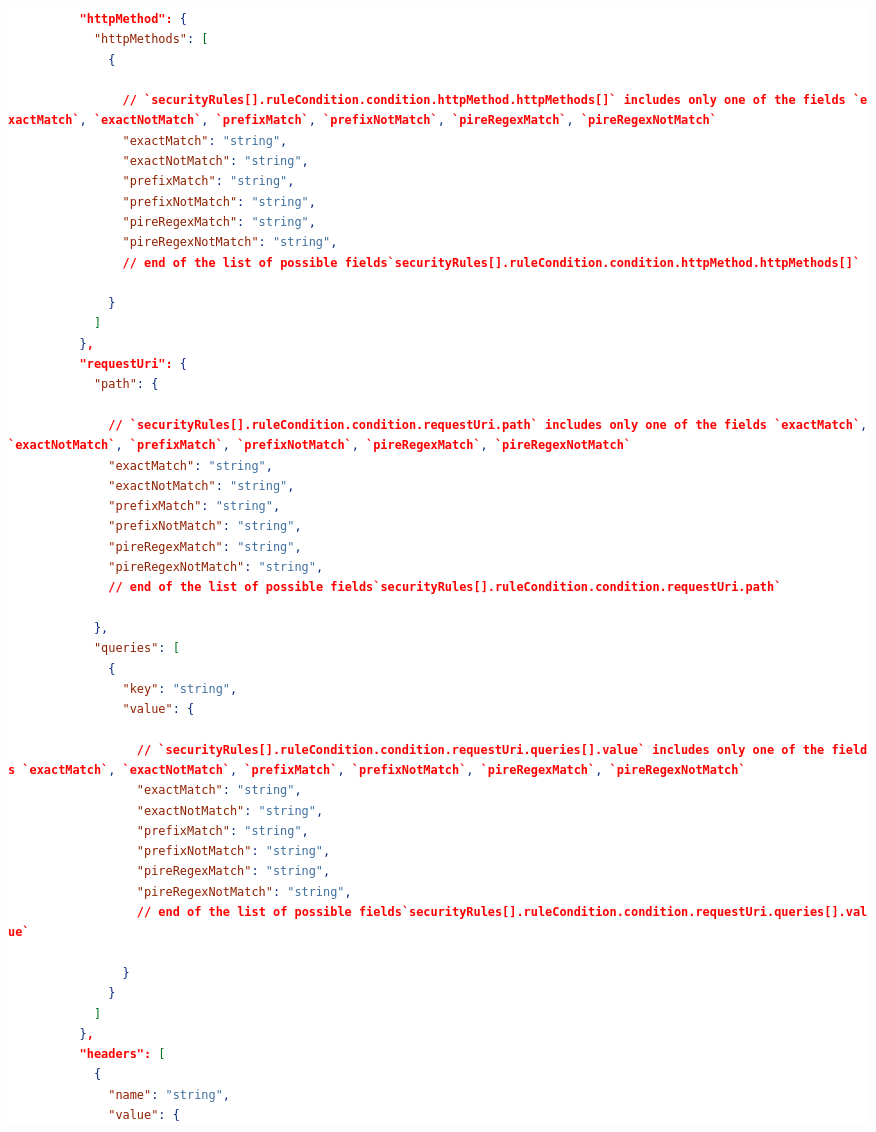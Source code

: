 ```json 
          "httpMethod": {
            "httpMethods": [
              {

                // `securityRules[].ruleCondition.condition.httpMethod.httpMethods[]` includes only one of the fields `exactMatch`, `exactNotMatch`, `prefixMatch`, `prefixNotMatch`, `pireRegexMatch`, `pireRegexNotMatch`
                "exactMatch": "string",
                "exactNotMatch": "string",
                "prefixMatch": "string",
                "prefixNotMatch": "string",
                "pireRegexMatch": "string",
                "pireRegexNotMatch": "string",
                // end of the list of possible fields`securityRules[].ruleCondition.condition.httpMethod.httpMethods[]`

              }
            ]
          },
          "requestUri": {
            "path": {

              // `securityRules[].ruleCondition.condition.requestUri.path` includes only one of the fields `exactMatch`, `exactNotMatch`, `prefixMatch`, `prefixNotMatch`, `pireRegexMatch`, `pireRegexNotMatch`
              "exactMatch": "string",
              "exactNotMatch": "string",
              "prefixMatch": "string",
              "prefixNotMatch": "string",
              "pireRegexMatch": "string",
              "pireRegexNotMatch": "string",
              // end of the list of possible fields`securityRules[].ruleCondition.condition.requestUri.path`

            },
            "queries": [
              {
                "key": "string",
                "value": {

                  // `securityRules[].ruleCondition.condition.requestUri.queries[].value` includes only one of the fields `exactMatch`, `exactNotMatch`, `prefixMatch`, `prefixNotMatch`, `pireRegexMatch`, `pireRegexNotMatch`
                  "exactMatch": "string",
                  "exactNotMatch": "string",
                  "prefixMatch": "string",
                  "prefixNotMatch": "string",
                  "pireRegexMatch": "string",
                  "pireRegexNotMatch": "string",
                  // end of the list of possible fields`securityRules[].ruleCondition.condition.requestUri.queries[].value`

                }
              }
            ]
          },
          "headers": [
            {
              "name": "string",
              "value": {

```